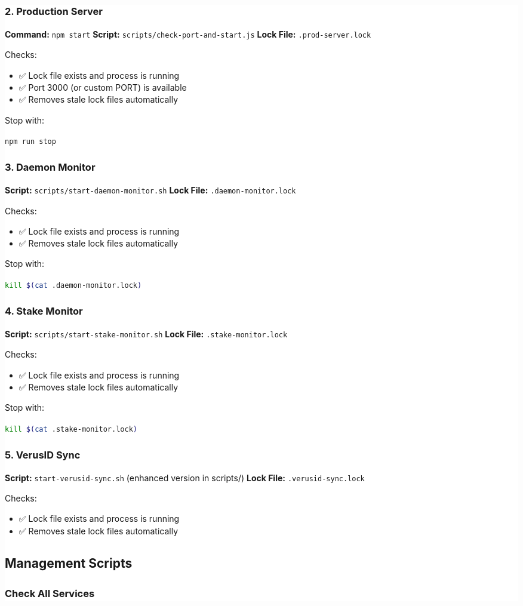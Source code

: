 ### 2. Production Server

**Command:** `npm start`
**Script:** `scripts/check-port-and-start.js`
**Lock File:** `.prod-server.lock`

Checks:
- ✅ Lock file exists and process is running
- ✅ Port 3000 (or custom PORT) is available
- ✅ Removes stale lock files automatically

Stop with:
```bash
npm run stop
```

### 3. Daemon Monitor

**Script:** `scripts/start-daemon-monitor.sh`
**Lock File:** `.daemon-monitor.lock`

Checks:
- ✅ Lock file exists and process is running
- ✅ Removes stale lock files automatically

Stop with:
```bash
kill $(cat .daemon-monitor.lock)
```

### 4. Stake Monitor

**Script:** `scripts/start-stake-monitor.sh`
**Lock File:** `.stake-monitor.lock`

Checks:
- ✅ Lock file exists and process is running
- ✅ Removes stale lock files automatically

Stop with:
```bash
kill $(cat .stake-monitor.lock)
```

### 5. VerusID Sync

**Script:** `start-verusid-sync.sh` (enhanced version in scripts/)
**Lock File:** `.verusid-sync.lock`

Checks:
- ✅ Lock file exists and process is running
- ✅ Removes stale lock files automatically

## Management Scripts

### Check All Services
